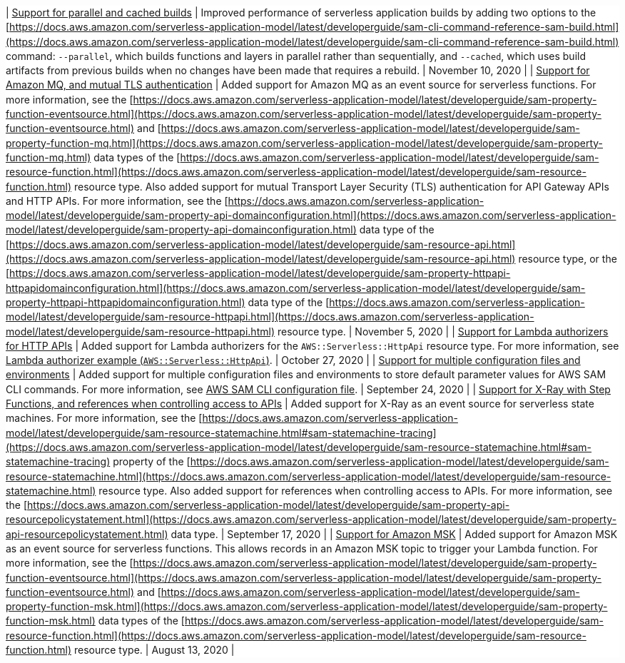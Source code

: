 | [Support for parallel and cached builds](#doc-history) | Improved performance of serverless application builds by adding two options to the [https://docs.aws.amazon.com/serverless-application-model/latest/developerguide/sam-cli-command-reference-sam-build.html](https://docs.aws.amazon.com/serverless-application-model/latest/developerguide/sam-cli-command-reference-sam-build.html) command: `--parallel`, which builds functions and layers in parallel rather than sequentially, and `--cached`, which uses build artifacts from previous builds when no changes have been made that requires a rebuild\. | November 10, 2020 | 
| [Support for Amazon MQ, and mutual TLS authentication](#doc-history) | Added support for Amazon MQ as an event source for serverless functions\. For more information, see the [https://docs.aws.amazon.com/serverless-application-model/latest/developerguide/sam-property-function-eventsource.html](https://docs.aws.amazon.com/serverless-application-model/latest/developerguide/sam-property-function-eventsource.html) and [https://docs.aws.amazon.com/serverless-application-model/latest/developerguide/sam-property-function-mq.html](https://docs.aws.amazon.com/serverless-application-model/latest/developerguide/sam-property-function-mq.html) data types of the [https://docs.aws.amazon.com/serverless-application-model/latest/developerguide/sam-resource-function.html](https://docs.aws.amazon.com/serverless-application-model/latest/developerguide/sam-resource-function.html) resource type\. Also added support for mutual Transport Layer Security \(TLS\) authentication for API Gateway APIs and HTTP APIs\. For more information, see the [https://docs.aws.amazon.com/serverless-application-model/latest/developerguide/sam-property-api-domainconfiguration.html](https://docs.aws.amazon.com/serverless-application-model/latest/developerguide/sam-property-api-domainconfiguration.html) data type of the [https://docs.aws.amazon.com/serverless-application-model/latest/developerguide/sam-resource-api.html](https://docs.aws.amazon.com/serverless-application-model/latest/developerguide/sam-resource-api.html) resource type, or the [https://docs.aws.amazon.com/serverless-application-model/latest/developerguide/sam-property-httpapi-httpapidomainconfiguration.html](https://docs.aws.amazon.com/serverless-application-model/latest/developerguide/sam-property-httpapi-httpapidomainconfiguration.html) data type of the [https://docs.aws.amazon.com/serverless-application-model/latest/developerguide/sam-resource-httpapi.html](https://docs.aws.amazon.com/serverless-application-model/latest/developerguide/sam-resource-httpapi.html) resource type\.  | November 5, 2020 | 
| [Support for Lambda authorizers for HTTP APIs](#doc-history) | Added support for Lambda authorizers for the `AWS::Serverless::HttpApi` resource type\. For more information, see [Lambda authorizer example \(`AWS::Serverless::HttpApi`\)](https://docs.aws.amazon.com/serverless-application-model/latest/developerguide/serverless-controlling-access-to-apis-lambda-authorizer.html#serverless-controlling-access-to-apis-lambda-authorizer-httpapi)\. | October 27, 2020 | 
| [Support for multiple configuration files and environments](#doc-history) | Added support for multiple configuration files and environments to store default parameter values for AWS SAM CLI commands\. For more information, see [AWS SAM CLI configuration file](https://docs.aws.amazon.com/serverless-application-model/latest/developerguide/serverless-sam-cli-config.html)\. | September 24, 2020 | 
| [Support for X\-Ray with Step Functions, and references when controlling access to APIs](#doc-history) | Added support for X\-Ray as an event source for serverless state machines\. For more information, see the [https://docs.aws.amazon.com/serverless-application-model/latest/developerguide/sam-resource-statemachine.html#sam-statemachine-tracing](https://docs.aws.amazon.com/serverless-application-model/latest/developerguide/sam-resource-statemachine.html#sam-statemachine-tracing) property of the [https://docs.aws.amazon.com/serverless-application-model/latest/developerguide/sam-resource-statemachine.html](https://docs.aws.amazon.com/serverless-application-model/latest/developerguide/sam-resource-statemachine.html) resource type\. Also added support for references when controlling access to APIs\. For more information, see the [https://docs.aws.amazon.com/serverless-application-model/latest/developerguide/sam-property-api-resourcepolicystatement.html](https://docs.aws.amazon.com/serverless-application-model/latest/developerguide/sam-property-api-resourcepolicystatement.html) data type\. | September 17, 2020 | 
| [Support for Amazon MSK](#doc-history) | Added support for Amazon MSK as an event source for serverless functions\. This allows records in an Amazon MSK topic to trigger your Lambda function\. For more information, see the [https://docs.aws.amazon.com/serverless-application-model/latest/developerguide/sam-property-function-eventsource.html](https://docs.aws.amazon.com/serverless-application-model/latest/developerguide/sam-property-function-eventsource.html) and [https://docs.aws.amazon.com/serverless-application-model/latest/developerguide/sam-property-function-msk.html](https://docs.aws.amazon.com/serverless-application-model/latest/developerguide/sam-property-function-msk.html) data types of the [https://docs.aws.amazon.com/serverless-application-model/latest/developerguide/sam-resource-function.html](https://docs.aws.amazon.com/serverless-application-model/latest/developerguide/sam-resource-function.html) resource type\. | August 13, 2020 | 